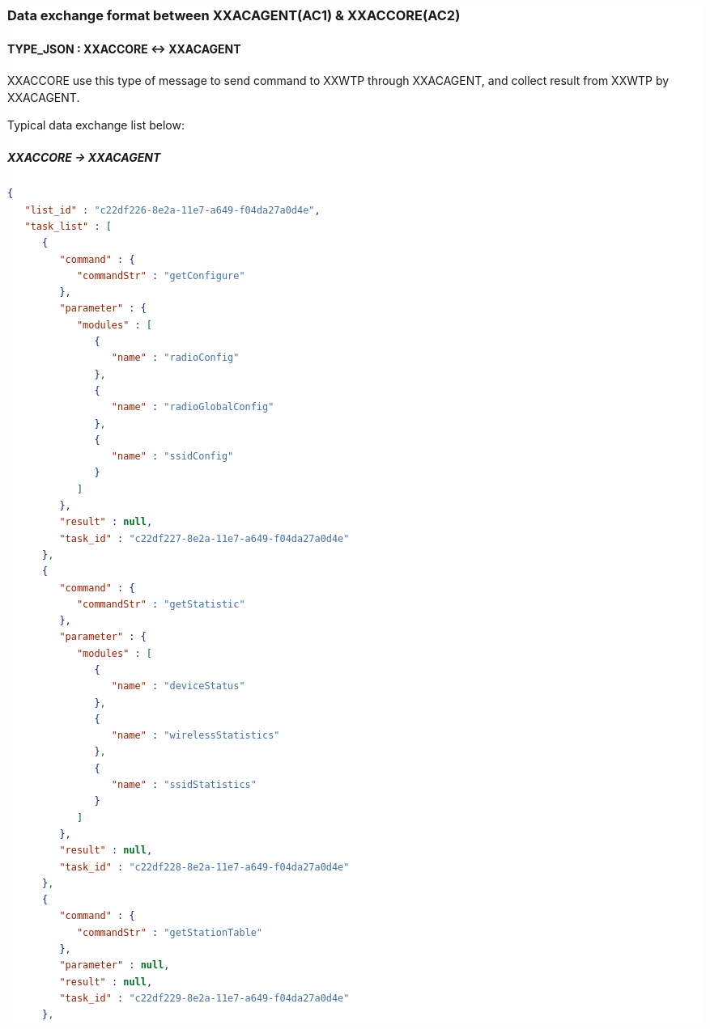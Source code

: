 
### Data exchange format between XXACAGENT(AC1) & XXACCORE(AC2)

#### TYPE_JSON : XXACCORE  <-> XXACAGENT

XXACCORE use this type of message to send command to XXWTP through XXACAGENT, and collect result from XXWTP by XXACAGENT.

Typical data exchange list below:

##### XXACCORE -> XXACAGENT

```json
{
   "list_id" : "c22df226-8e2a-11e7-a649-f04da27a0d4e",
   "task_list" : [
      {
         "command" : {
            "commandStr" : "getConfigure"
         },
         "parameter" : {
            "modules" : [
               {
                  "name" : "radioConfig"
               },
               {
                  "name" : "radioGlobalConfig"
               },
               {
                  "name" : "ssidConfig"
               }
            ]
         },
         "result" : null,
         "task_id" : "c22df227-8e2a-11e7-a649-f04da27a0d4e"
      },
      {
         "command" : {
            "commandStr" : "getStatistic"
         },
         "parameter" : {
            "modules" : [
               {
                  "name" : "deviceStatus"
               },
               {
                  "name" : "wirelessStatistics"
               },
               {
                  "name" : "ssidStatistics"
               }
            ]
         },
         "result" : null,
         "task_id" : "c22df228-8e2a-11e7-a649-f04da27a0d4e"
      },
      {
         "command" : {
            "commandStr" : "getStationTable"
         },
         "parameter" : null,
         "result" : null,
         "task_id" : "c22df229-8e2a-11e7-a649-f04da27a0d4e"
      },
```